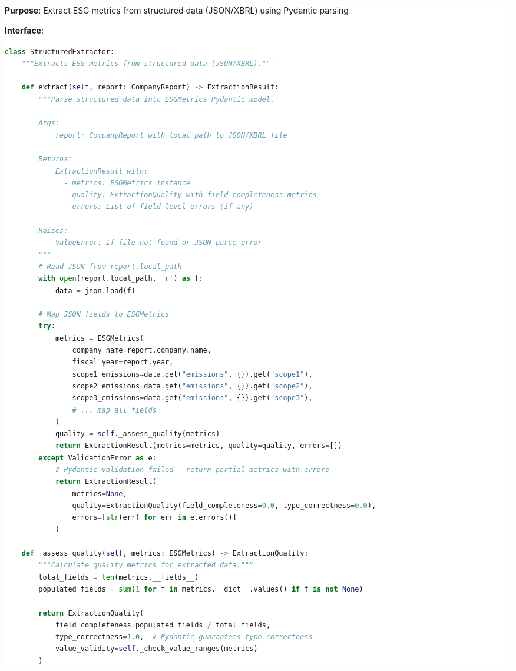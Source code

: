 **Purpose**: Extract ESG metrics from structured data (JSON/XBRL) using Pydantic parsing

**Interface**:
```python
class StructuredExtractor:
    """Extracts ESG metrics from structured data (JSON/XBRL)."""

    def extract(self, report: CompanyReport) -> ExtractionResult:
        """Parse structured data into ESGMetrics Pydantic model.

        Args:
            report: CompanyReport with local_path to JSON/XBRL file

        Returns:
            ExtractionResult with:
              - metrics: ESGMetrics instance
              - quality: ExtractionQuality with field completeness metrics
              - errors: List of field-level errors (if any)

        Raises:
            ValueError: If file not found or JSON parse error
        """
        # Read JSON from report.local_path
        with open(report.local_path, 'r') as f:
            data = json.load(f)

        # Map JSON fields to ESGMetrics
        try:
            metrics = ESGMetrics(
                company_name=report.company.name,
                fiscal_year=report.year,
                scope1_emissions=data.get("emissions", {}).get("scope1"),
                scope2_emissions=data.get("emissions", {}).get("scope2"),
                scope3_emissions=data.get("emissions", {}).get("scope3"),
                # ... map all fields
            )
            quality = self._assess_quality(metrics)
            return ExtractionResult(metrics=metrics, quality=quality, errors=[])
        except ValidationError as e:
            # Pydantic validation failed - return partial metrics with errors
            return ExtractionResult(
                metrics=None,
                quality=ExtractionQuality(field_completeness=0.0, type_correctness=0.0),
                errors=[str(err) for err in e.errors()]
            )

    def _assess_quality(self, metrics: ESGMetrics) -> ExtractionQuality:
        """Calculate quality metrics for extracted data."""
        total_fields = len(metrics.__fields__)
        populated_fields = sum(1 for f in metrics.__dict__.values() if f is not None)

        return ExtractionQuality(
            field_completeness=populated_fields / total_fields,
            type_correctness=1.0,  # Pydantic guarantees type correctness
            value_validity=self._check_value_ranges(metrics)
        )
```
